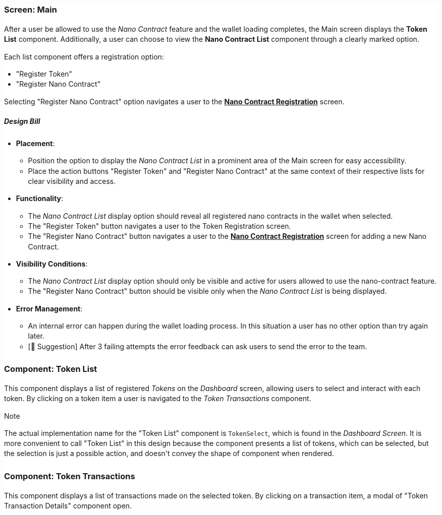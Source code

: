 ### Screen: Main
[screen-main]: #screen-main

After a user be allowed to use the *Nano Contract* feature and the wallet loading completes, the Main screen displays the **Token List** component. Additionally, a user can choose to view the **Nano Contract List** component through a clearly marked option.

Each list component offers a registration option:
- "Register Token"
- "Register Nano Contract"

Selecting "Register Nano Contract" option navigates a user to the **[Nano Contract Registration](#screen-nano-contract-registration)** screen.

##### Design Bill
- **Placement**:
	- Position the option to display the *Nano Contract List* in a prominent area of the Main screen for easy accessibility.
	- Place the action buttons "Register Token" and "Register Nano Contract" at the same context of their respective lists for clear visibility and access.

- **Functionality**:
	- The *Nano Contract List* display option should reveal all registered nano contracts in the wallet when selected.
	- The "Register Token" button navigates a user to the Token Registration screen.
	- The "Register Nano Contract" button navigates a user to the **[Nano Contract Registration](#screen-nano-contract-registration)** screen for adding a new Nano Contract.

- **Visibility Conditions**:
	- The *Nano Contract List* display option should only be visible and active for users allowed to use the nano-contract feature.
	- The "Register Nano Contract" button should be visible only when the *Nano Contract List* is being displayed.

- **Error Management**:
	- An internal error can happen during the wallet loading process. In this
      situation a user has no other option than try again later.
    - [:pushpin: Suggestion] After 3 failing attempts the error feedback can ask users to send the
      error to the team.

### Component: Token List
[component-token-list]: #component-token-list

This component displays a list of registered *Tokens* on the *Dashboard* screen, allowing users to select and interact with each token. By clicking on a token item a user is navigated to the *Token Transactions* component.

>[!NOTE]
>The actual implementation name for the "Token List" component is `TokenSelect`, which is found in the *Dashboard Screen*. It is more convenient to call "Token List" in this design because the component presents a list of tokens, which can be selected, but the selection is just a possible action, and doesn't convey the shape of component when rendered.

### Component: Token Transactions
[component-token-transactions]: #component-token-transactions

This component displays a list of transactions made on the selected token. By clicking on a transaction item, a modal of "Token Transaction Details" component open.


[summary]: #summary
[motivation]: #motivation
[guide-level-explanation]: #guide-level-explanation
[unleash]: #unleash
[component-nano-contract-list]: #component-nano-contract-list
[screen-nano-contract-transactions]: #screen-nano-contract-transactions
[component-nano-contract-transaction-list]: #component-nano-contract-transaction-list
[screen-nano-contract-transaction]: #screen-nano-contract-transaction
[component-nano-contract-transaction-balance-list]: #component-nano-contract-transaction-balance-list
[screen-nano-contract-registration]: #screen-nano-contract-registration
[modal-wallets-address-list]: #modal-wallets-address-list
[modal-nano-contract-transaction-request]: #modal-nano-contract-transaction-request
[reference-level-explanation]: #reference-level-explanation
[htr_createnctx]: #htr_createnctx
[rationale-and-alternatives]: #rationale-and-alternatives
[alternative-component-nano-contract-transaction-list]: #alternative-component-nano-contract-transaction-list
[feature-onboarding]: #feature-onboarding
[basic-data-gathering-push-notification-support]: #basic-data-gathering-push-notification-support
[push-notification-wallet-connect-requests]: #push-notification-wallet-connect-requests
[prior-art]: #prior-art
[future-possibilities]: #future-possibilities